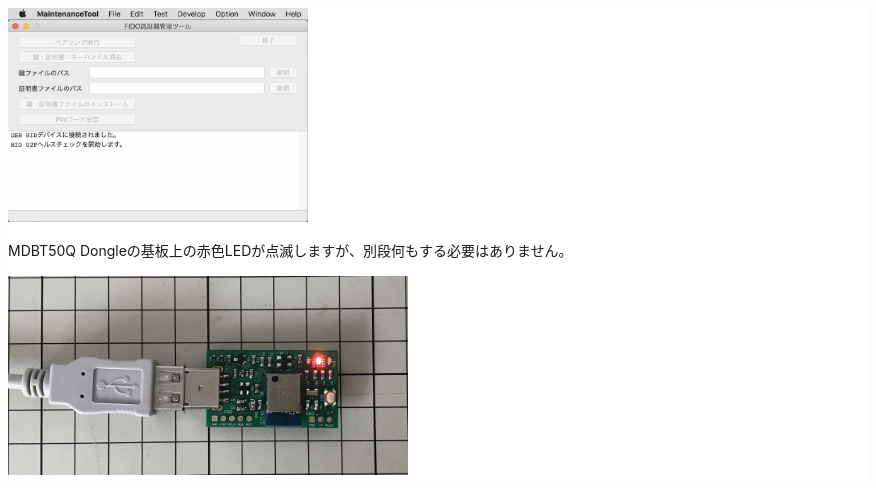 <img src="assets05/0007.jpg" width="300">

MDBT50Q Dongleの基板上の赤色LEDが点滅しますが、別段何もする必要はありません。

<img src="assets05/0001.jpg" width="400">
